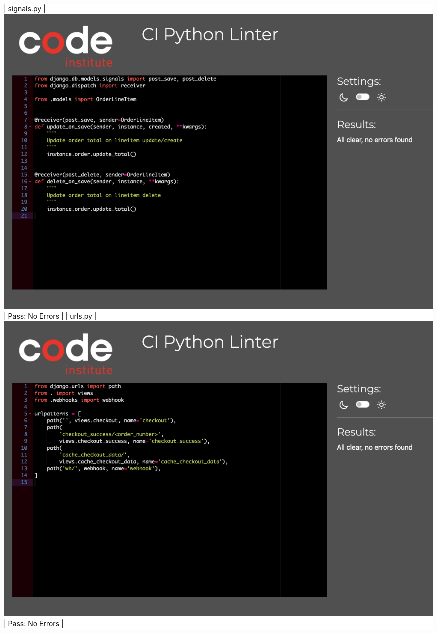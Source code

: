| signals.py | ![screenshot](TESTING-files/python-checkout-signals.png) | Pass: No Errors |
| urls.py | ![screenshot](TESTING-files/python-checkout-urls.png) | Pass: No Errors |